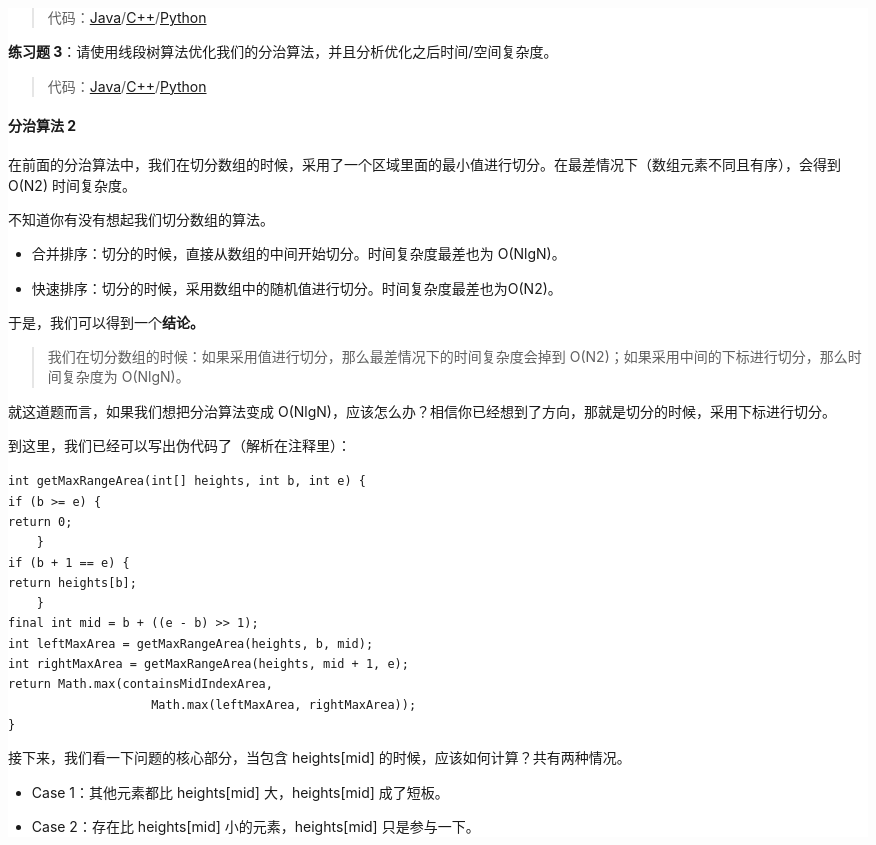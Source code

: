 > 代码：[Java](https://github.com/lagoueduCol/Algorithm-Dryad/blob/main/16.Rectangle/84.%E6%9F%B1%E7%8A%B6%E5%9B%BE%E4%B8%AD%E6%9C%80%E5%A4%A7%E7%9A%84%E7%9F%A9%E5%BD%A2.dq.st.java?fileGuid=xxQTRXtVcqtHK6j8)/[C++](https://github.com/lagoueduCol/Algorithm-Dryad/blob/main/16.Rectangle/84.%E6%9F%B1%E7%8A%B6%E5%9B%BE%E4%B8%AD%E6%9C%80%E5%A4%A7%E7%9A%84%E7%9F%A9%E5%BD%A2.dq.st.cpp?fileGuid=xxQTRXtVcqtHK6j8)/[Python](https://github.com/lagoueduCol/Algorithm-Dryad/blob/main/16.Rectangle/84.%E6%9F%B1%E7%8A%B6%E5%9B%BE%E4%B8%AD%E6%9C%80%E5%A4%A7%E7%9A%84%E7%9F%A9%E5%BD%A2.dq.st.py?fileGuid=xxQTRXtVcqtHK6j8)

**练习题 3**：请使用线段树算法优化我们的分治算法，并且分析优化之后时间/空间复杂度。

> 代码：[Java](https://github.com/lagoueduCol/Algorithm-Dryad/blob/main/16.Rectangle/84.%E6%9F%B1%E7%8A%B6%E5%9B%BE%E4%B8%AD%E6%9C%80%E5%A4%A7%E7%9A%84%E7%9F%A9%E5%BD%A2.dq.seg.java?fileGuid=xxQTRXtVcqtHK6j8)/[C++](https://github.com/lagoueduCol/Algorithm-Dryad/blob/main/16.Rectangle/84.%E6%9F%B1%E7%8A%B6%E5%9B%BE%E4%B8%AD%E6%9C%80%E5%A4%A7%E7%9A%84%E7%9F%A9%E5%BD%A2.dq.seg.cpp?fileGuid=xxQTRXtVcqtHK6j8)/[Python](https://github.com/lagoueduCol/Algorithm-Dryad/blob/main/16.Rectangle/84.%E6%9F%B1%E7%8A%B6%E5%9B%BE%E4%B8%AD%E6%9C%80%E5%A4%A7%E7%9A%84%E7%9F%A9%E5%BD%A2.dq.seg.py?fileGuid=xxQTRXtVcqtHK6j8)

#### 分治算法 2

在前面的分治算法中，我们在切分数组的时候，采用了一个区域里面的最小值进行切分。在最差情况下（数组元素不同且有序），会得到 O(N2) 时间复杂度。

不知道你有没有想起我们切分数组的算法。

-   合并排序：切分的时候，直接从数组的中间开始切分。时间复杂度最差也为 O(NlgN)。
    
-   快速排序：切分的时候，采用数组中的随机值进行切分。时间复杂度最差也为O(N2)。
    

于是，我们可以得到一个**结论。**

> 我们在切分数组的时候：如果采用值进行切分，那么最差情况下的时间复杂度会掉到 O(N2)；如果采用中间的下标进行切分，那么时间复杂度为 O(NlgN)。

就这道题而言，如果我们想把分治算法变成 O(NlgN)，应该怎么办？相信你已经想到了方向，那就是切分的时候，采用下标进行切分。

到这里，我们已经可以写出伪代码了（解析在注释里）：

```
int getMaxRangeArea(int[] heights, int b, int e) {
if (b >= e) {
return 0;
    }
if (b + 1 == e) {
return heights[b];
    }
final int mid = b + ((e - b) >> 1);
int leftMaxArea = getMaxRangeArea(heights, b, mid);
int rightMaxArea = getMaxRangeArea(heights, mid + 1, e);
return Math.max(containsMidIndexArea,
                    Math.max(leftMaxArea, rightMaxArea));
}
```

接下来，我们看一下问题的核心部分，当包含 heights\[mid\] 的时候，应该如何计算？共有两种情况。

-   Case 1：其他元素都比 heights\[mid\] 大，heights\[mid\] 成了短板。
    
-   Case 2：存在比 heights\[mid\] 小的元素，heights\[mid\] 只是参与一下。
    